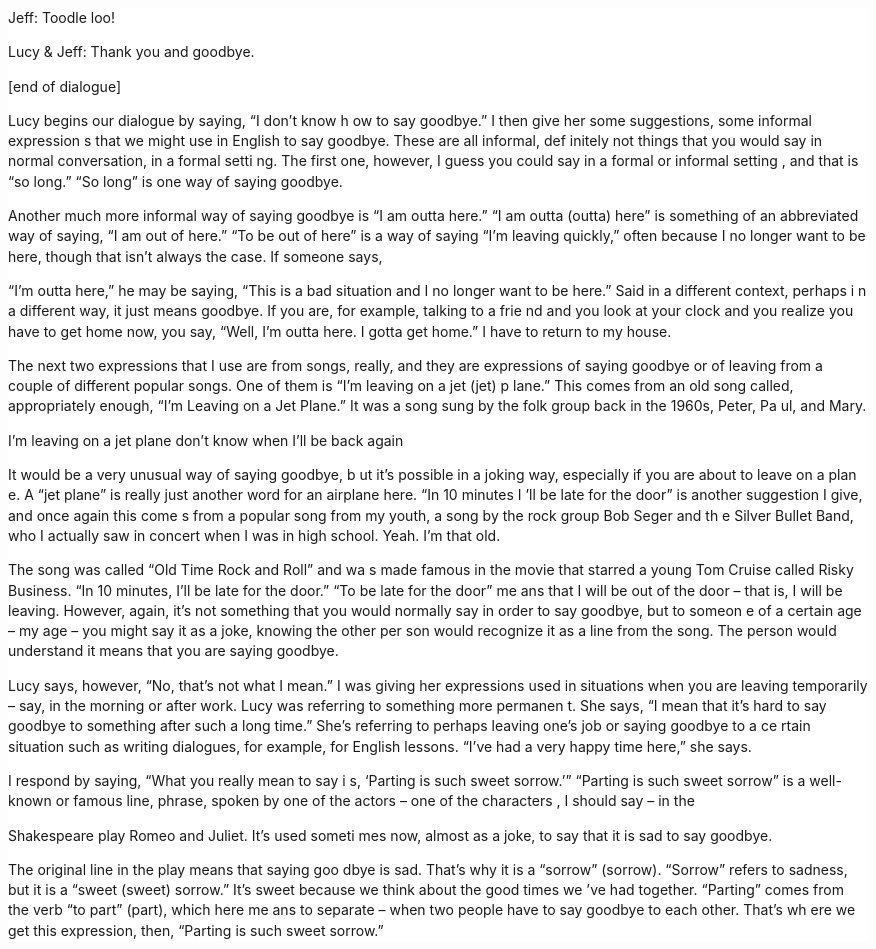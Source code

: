 Jeff: Toodle loo! 

Lucy & Jeff: Thank you and goodbye. 

[end of dialogue] 

Lucy begins our dialogue by saying, “I don’t know h ow to say goodbye.” I then give her some suggestions, some informal expression s that we might use in English to say goodbye. These are all informal, def initely not things that you would say in normal conversation, in a formal setti ng. The first one, however, I guess you could say in a formal or informal setting , and that is “so long.” “So long” is one way of saying goodbye.  

Another much more informal way of saying goodbye is  “I am outta here.” “I am outta (outta) here” is something of an abbreviated way of saying, “I am out of here.” “To be out of here” is a way of saying “I’m leaving quickly,” often because I no longer want to be here, though that isn’t always  the case. If someone says,  

“I’m outta here,” he may be saying, “This is a bad situation and I no longer want to be here.” Said in a different context, perhaps i n a different way, it just means goodbye. If you are, for example, talking to a frie nd and you look at your clock and you realize you have to get home now, you say, “Well, I’m outta here. I gotta get home.” I have to return to my house.  

The next two expressions that I use are from songs,  really, and they are expressions of saying goodbye or of leaving from a couple of different popular songs. One of them is “I’m leaving on a jet (jet) p lane.” This comes from an old song called, appropriately enough, “I’m Leaving on a Jet Plane.” It was a song sung by the folk group back in the 1960s, Peter, Pa ul, and Mary.  

I’m leaving on a jet plane don’t know when I’ll be back again  

It would be a very unusual way of saying goodbye, b ut it’s possible in a joking way, especially if you are about to leave on a plan e. A “jet plane” is really just another word for an airplane here. “In 10 minutes I ’ll be late for the door” is another suggestion I give, and once again this come s from a popular song from my youth, a song by the rock group Bob Seger and th e Silver Bullet Band, who I actually saw in concert when I was in high school. Yeah. I’m that old.  

The song was called “Old Time Rock and Roll” and wa s made famous in the movie that starred a young Tom Cruise called Risky Business. “In 10 minutes, I’ll be late for the door.” “To be late for the door” me ans that I will be out of the door – that is, I will be leaving. However, again, it’s not something that you would normally say in order to say goodbye, but to someon e of a certain age – my age – you might say it as a joke, knowing the other per son would recognize it as a line from the song. The person would understand it means that you are saying goodbye.  

Lucy says, however, “No, that’s not what I mean.” I  was giving her expressions used in situations when you are leaving temporarily  – say, in the morning or after work. Lucy was referring to something more permanen t. She says, “I mean that it’s hard to say goodbye to something after such a long time.” She’s referring to perhaps leaving one’s job or saying goodbye to a ce rtain situation such as writing dialogues, for example, for English lessons. “I’ve had a very happy time here,” she says.  

I respond by saying, “What you really mean to say i s, ‘Parting is such sweet sorrow.’” “Parting is such sweet sorrow” is a well- known or famous line, phrase, spoken by one of the actors – one of the characters , I should say – in the  

Shakespeare play Romeo and Juliet. It’s used someti mes now, almost as a joke, to say that it is sad to say goodbye.  

The original line in the play means that saying goo dbye is sad. That’s why it is a “sorrow” (sorrow). “Sorrow” refers to sadness, but it is a “sweet (sweet) sorrow.” It’s sweet because we think about the good times we ’ve had together. “Parting” comes from the verb “to part” (part), which here me ans to separate – when two people have to say goodbye to each other. That’s wh ere we get this expression, then, “Parting is such sweet sorrow.”  
